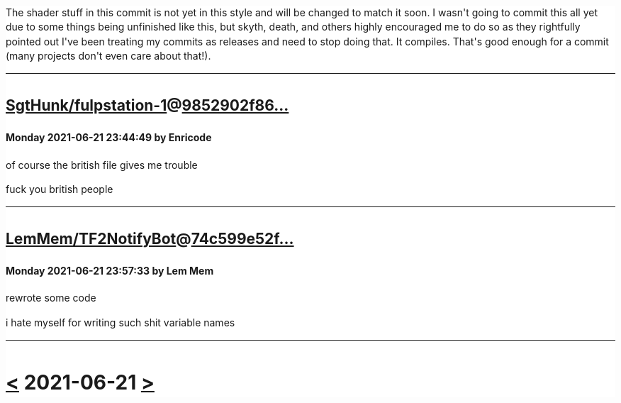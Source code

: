 The shader stuff in this commit is not yet in this style and will be changed to match it soon. I wasn't going to commit this all yet due to some things being unfinished like this, but skyth, death, and others highly encouraged me to do so as they rightfully pointed out I've been treating my commits as releases and need to stop doing that. It compiles. That's good enough for a commit (many projects don't even care about that!).

---
## [SgtHunk/fulpstation-1](https://github.com/SgtHunk/fulpstation-1)@[9852902f86...](https://github.com/SgtHunk/fulpstation-1/commit/9852902f867708cf85304c009b2441ccf732bbca)
#### Monday 2021-06-21 23:44:49 by Enricode

of course the british file gives me trouble

fuck you british people

---
## [LemMem/TF2NotifyBot](https://github.com/LemMem/TF2NotifyBot)@[74c599e52f...](https://github.com/LemMem/TF2NotifyBot/commit/74c599e52fbac5895efacdb34ad519bb9b357453)
#### Monday 2021-06-21 23:57:33 by Lem Mem

rewrote some code

i hate myself for writing such shit variable names

---

# [<](2021-06-20.md) 2021-06-21 [>](2021-06-22.md)

